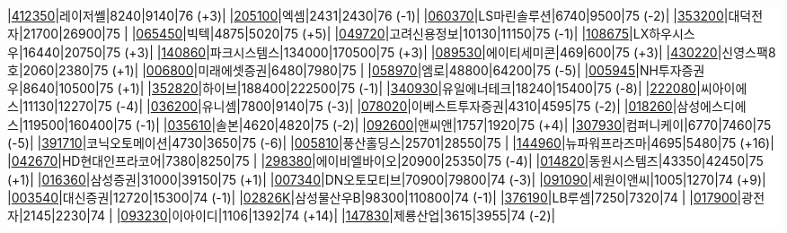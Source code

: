 |[412350](https://finance.daum.net/quotes/A412350)|레이저쎌|8240|9140|76 (+3)|
|[205100](https://finance.daum.net/quotes/A205100)|엑셈|2431|2430|76 (-1)|
|[060370](https://finance.daum.net/quotes/A060370)|LS마린솔루션|6740|9500|75 (-2)|
|[353200](https://finance.daum.net/quotes/A353200)|대덕전자|21700|26900|75 |
|[065450](https://finance.daum.net/quotes/A065450)|빅텍|4875|5020|75 (+5)|
|[049720](https://finance.daum.net/quotes/A049720)|고려신용정보|10130|11150|75 (-1)|
|[108675](https://finance.daum.net/quotes/A108675)|LX하우시스우|16440|20750|75 (+3)|
|[140860](https://finance.daum.net/quotes/A140860)|파크시스템스|134000|170500|75 (+3)|
|[089530](https://finance.daum.net/quotes/A089530)|에이티세미콘|469|600|75 (+3)|
|[430220](https://finance.daum.net/quotes/A430220)|신영스팩8호|2060|2380|75 (+1)|
|[006800](https://finance.daum.net/quotes/A006800)|미래에셋증권|6480|7980|75 |
|[058970](https://finance.daum.net/quotes/A058970)|엠로|48800|64200|75 (-5)|
|[005945](https://finance.daum.net/quotes/A005945)|NH투자증권우|8640|10500|75 (+1)|
|[352820](https://finance.daum.net/quotes/A352820)|하이브|188400|222500|75 (-1)|
|[340930](https://finance.daum.net/quotes/A340930)|유일에너테크|18240|15400|75 (-8)|
|[222080](https://finance.daum.net/quotes/A222080)|씨아이에스|11130|12270|75 (-4)|
|[036200](https://finance.daum.net/quotes/A036200)|유니셈|7800|9140|75 (-3)|
|[078020](https://finance.daum.net/quotes/A078020)|이베스트투자증권|4310|4595|75 (-2)|
|[018260](https://finance.daum.net/quotes/A018260)|삼성에스디에스|119500|160400|75 (-1)|
|[035610](https://finance.daum.net/quotes/A035610)|솔본|4620|4820|75 (-2)|
|[092600](https://finance.daum.net/quotes/A092600)|앤씨앤|1757|1920|75 (+4)|
|[307930](https://finance.daum.net/quotes/A307930)|컴퍼니케이|6770|7460|75 (-5)|
|[391710](https://finance.daum.net/quotes/A391710)|코닉오토메이션|4730|3650|75 (-6)|
|[005810](https://finance.daum.net/quotes/A005810)|풍산홀딩스|25701|28550|75 |
|[144960](https://finance.daum.net/quotes/A144960)|뉴파워프라즈마|4695|5480|75 (+16)|
|[042670](https://finance.daum.net/quotes/A042670)|HD현대인프라코어|7380|8250|75 |
|[298380](https://finance.daum.net/quotes/A298380)|에이비엘바이오|20900|25350|75 (-4)|
|[014820](https://finance.daum.net/quotes/A014820)|동원시스템즈|43350|42450|75 (+1)|
|[016360](https://finance.daum.net/quotes/A016360)|삼성증권|31000|39150|75 (+1)|
|[007340](https://finance.daum.net/quotes/A007340)|DN오토모티브|70900|79800|74 (-3)|
|[091090](https://finance.daum.net/quotes/A091090)|세원이앤씨|1005|1270|74 (+9)|
|[003540](https://finance.daum.net/quotes/A003540)|대신증권|12720|15300|74 (-1)|
|[02826K](https://finance.daum.net/quotes/A02826K)|삼성물산우B|98300|110800|74 (-1)|
|[376190](https://finance.daum.net/quotes/A376190)|LB루셈|7250|7320|74 |
|[017900](https://finance.daum.net/quotes/A017900)|광전자|2145|2230|74 |
|[093230](https://finance.daum.net/quotes/A093230)|이아이디|1106|1392|74 (+14)|
|[147830](https://finance.daum.net/quotes/A147830)|제룡산업|3615|3955|74 (-2)|